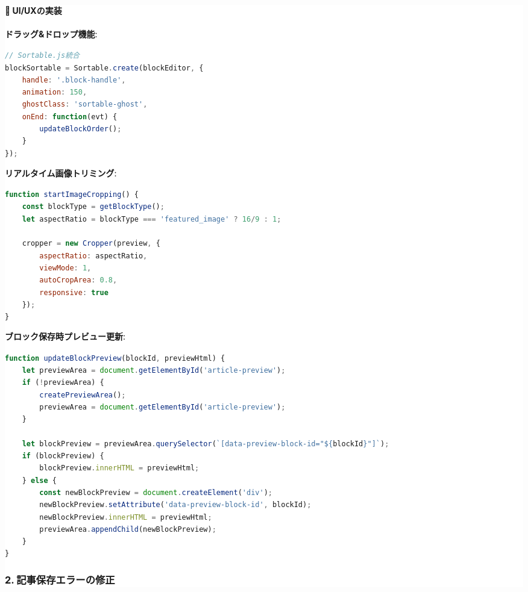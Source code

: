 #### 🎨 UI/UXの実装

**ドラッグ&ドロップ機能**:
```javascript
// Sortable.js統合
blockSortable = Sortable.create(blockEditor, {
    handle: '.block-handle',
    animation: 150,
    ghostClass: 'sortable-ghost',
    onEnd: function(evt) {
        updateBlockOrder();
    }
});
```

**リアルタイム画像トリミング**:
```javascript
function startImageCropping() {
    const blockType = getBlockType();
    let aspectRatio = blockType === 'featured_image' ? 16/9 : 1;
    
    cropper = new Cropper(preview, {
        aspectRatio: aspectRatio,
        viewMode: 1,
        autoCropArea: 0.8,
        responsive: true
    });
}
```

**ブロック保存時プレビュー更新**:
```javascript
function updateBlockPreview(blockId, previewHtml) {
    let previewArea = document.getElementById('article-preview');
    if (!previewArea) {
        createPreviewArea();
        previewArea = document.getElementById('article-preview');
    }
    
    let blockPreview = previewArea.querySelector(`[data-preview-block-id="${blockId}"]`);
    if (blockPreview) {
        blockPreview.innerHTML = previewHtml;
    } else {
        const newBlockPreview = document.createElement('div');
        newBlockPreview.setAttribute('data-preview-block-id', blockId);
        newBlockPreview.innerHTML = previewHtml;
        previewArea.appendChild(newBlockPreview);
    }
}
```

### 2. 記事保存エラーの修正
